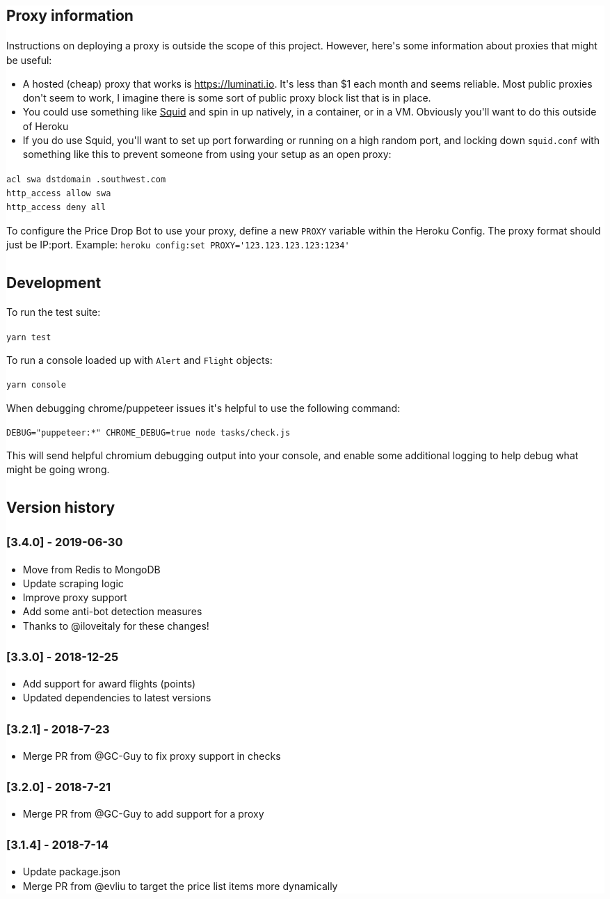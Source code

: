 
## Proxy information

Instructions on deploying a proxy is outside the scope of this project. However, here's some information about proxies that might be useful:

  * A hosted (cheap) proxy that works is https://luminati.io. It's less than $1 each month and seems reliable. Most public proxies don't seem to work, I imagine there is some sort of public proxy block list that is in place.
  * You could use something like [Squid](http://www.squid-cache.org) and spin in up natively, in a container, or in a VM. Obviously you'll want to do this outside of Heroku
  * If you do use Squid, you'll want to set up port forwarding or running on a high random port, and locking down `squid.conf` with something like this to prevent someone from using your setup as an open proxy:

  ```
  acl swa dstdomain .southwest.com
  http_access allow swa
  http_access deny all
  ```
To configure the Price Drop Bot to use your proxy, define a new `PROXY` variable within the Heroku Config. The proxy format should just be IP:port. Example: `heroku config:set PROXY='123.123.123.123:1234'`

## Development

To run the test suite:

```
yarn test
```

To run a console loaded up with `Alert` and `Flight` objects:

```
yarn console
```

When debugging chrome/puppeteer issues it's helpful to use the following command:

```
DEBUG="puppeteer:*" CHROME_DEBUG=true node tasks/check.js
```

This will send helpful chromium debugging output into your console, and enable some additional
logging to help debug what might be going wrong.

## Version history

### [3.4.0] - 2019-06-30
  - Move from Redis to MongoDB
  - Update scraping logic
  - Improve proxy support
  - Add some anti-bot detection measures
  - Thanks to @iloveitaly for these changes!
### [3.3.0] - 2018-12-25
  - Add support for award flights (points)
  - Updated dependencies to latest versions
### [3.2.1] - 2018-7-23
  - Merge PR from @GC-Guy to fix proxy support in checks
### [3.2.0] - 2018-7-21
  - Merge PR from @GC-Guy to add support for a proxy
### [3.1.4] - 2018-7-14
  - Update package.json
  - Merge PR from @evliu to target the price list items more dynamically

[deploy-image]: https://www.herokucdn.com/deploy/button.svg
[deploy-href]: https://heroku.com/deploy